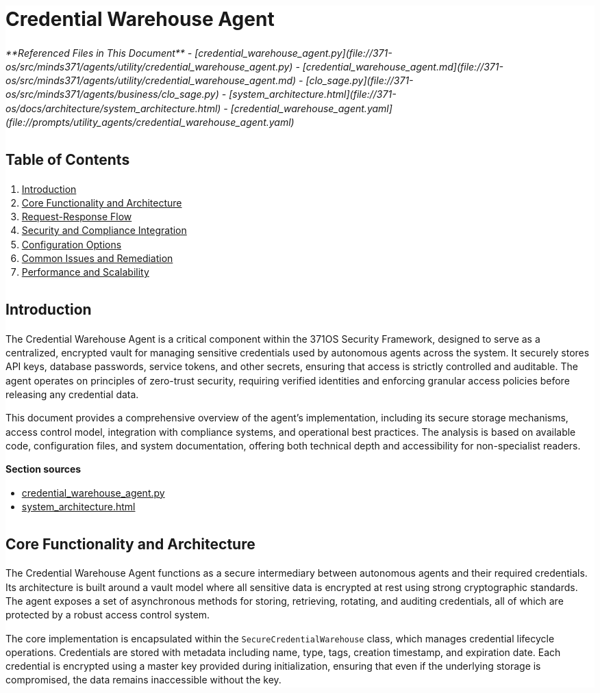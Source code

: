 # Credential Warehouse Agent

<cite>
**Referenced Files in This Document**   
- [credential_warehouse_agent.py](file://371-os/src/minds371/agents/utility/credential_warehouse_agent.py)
- [credential_warehouse_agent.md](file://371-os/src/minds371/agents/utility/credential_warehouse_agent.md)
- [clo_sage.py](file://371-os/src/minds371/agents/business/clo_sage.py)
- [system_architecture.html](file://371-os/docs/architecture/system_architecture.html)
- [credential_warehouse_agent.yaml](file://prompts/utility_agents/credential_warehouse_agent.yaml)
</cite>

## Table of Contents
1. [Introduction](#introduction)
2. [Core Functionality and Architecture](#core-functionality-and-architecture)
3. [Request-Response Flow](#request-response-flow)
4. [Security and Compliance Integration](#security-and-compliance-integration)
5. [Configuration Options](#configuration-options)
6. [Common Issues and Remediation](#common-issues-and-remediation)
7. [Performance and Scalability](#performance-and-scalability)

## Introduction

The Credential Warehouse Agent is a critical component within the 371OS Security Framework, designed to serve as a centralized, encrypted vault for managing sensitive credentials used by autonomous agents across the system. It securely stores API keys, database passwords, service tokens, and other secrets, ensuring that access is strictly controlled and auditable. The agent operates on principles of zero-trust security, requiring verified identities and enforcing granular access policies before releasing any credential data.

This document provides a comprehensive overview of the agent’s implementation, including its secure storage mechanisms, access control model, integration with compliance systems, and operational best practices. The analysis is based on available code, configuration files, and system documentation, offering both technical depth and accessibility for non-specialist readers.

**Section sources**
- [credential_warehouse_agent.py](file://371-os/src/minds371/agents/utility/credential_warehouse_agent.py)
- [system_architecture.html](file://371-os/docs/architecture/system_architecture.html)

## Core Functionality and Architecture

The Credential Warehouse Agent functions as a secure intermediary between autonomous agents and their required credentials. Its architecture is built around a vault model where all sensitive data is encrypted at rest using strong cryptographic standards. The agent exposes a set of asynchronous methods for storing, retrieving, rotating, and auditing credentials, all of which are protected by a robust access control system.

The core implementation is encapsulated within the `SecureCredentialWarehouse` class, which manages credential lifecycle operations. Credentials are stored with metadata including name, type, tags, creation timestamp, and expiration date. Each credential is encrypted using a master key provided during initialization, ensuring that even if the underlying storage is compromised, the data remains inaccessible without the key.
